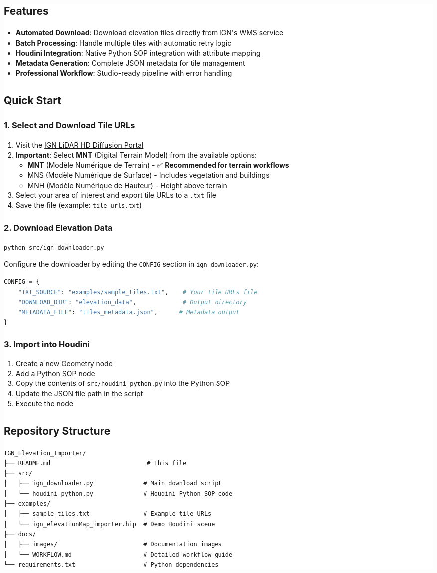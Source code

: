 ## Features

- **Automated Download**: Download elevation tiles directly from IGN's WMS service
- **Batch Processing**: Handle multiple tiles with automatic retry logic
- **Houdini Integration**: Native Python SOP integration with attribute mapping
- **Metadata Generation**: Complete JSON metadata for tile management
- **Professional Workflow**: Studio-ready pipeline with error handling

## Quick Start

### 1. Select and Download Tile URLs
1. Visit the [IGN LiDAR HD Diffusion Portal](https://diffusion-lidarhd.ign.fr/mnx/)
2. **Important**: Select **MNT** (Digital Terrain Model) from the available options:
   - **MNT** (Modèle Numérique de Terrain) - ✅ **Recommended for terrain workflows**
   - MNS (Modèle Numérique de Surface) - Includes vegetation and buildings
   - MNH (Modèle Numérique de Hauteur) - Height above terrain
3. Select your area of interest and export tile URLs to a `.txt` file
4. Save the file (example: `tile_urls.txt`)

### 2. Download Elevation Data
```bash
python src/ign_downloader.py
```

Configure the downloader by editing the `CONFIG` section in `ign_downloader.py`:
```python
CONFIG = {
    "TXT_SOURCE": "examples/sample_tiles.txt",    # Your tile URLs file
    "DOWNLOAD_DIR": "elevation_data",             # Output directory
    "METADATA_FILE": "tiles_metadata.json",      # Metadata output
}
```

### 3. Import into Houdini
1. Create a new Geometry node
2. Add a Python SOP node
3. Copy the contents of `src/houdini_python.py` into the Python SOP
4. Update the JSON file path in the script
5. Execute the node

## Repository Structure

```
IGN_Elevation_Importer/
├── README.md                           # This file
├── src/
│   ├── ign_downloader.py              # Main download script
│   └── houdini_python.py              # Houdini Python SOP code
├── examples/
│   ├── sample_tiles.txt               # Example tile URLs
│   └── ign_elevationMap_importer.hip  # Demo Houdini scene
├── docs/
│   ├── images/                        # Documentation images
│   └── WORKFLOW.md                    # Detailed workflow guide
└── requirements.txt                   # Python dependencies
```
